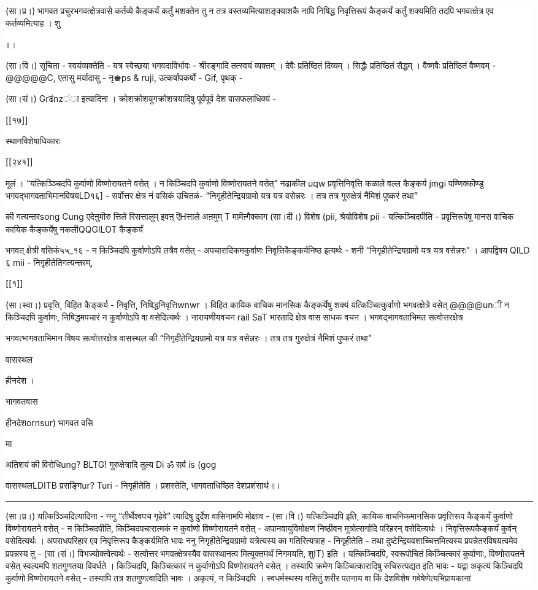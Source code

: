 (सा।प्र।) भागवत प्रचुरभगवत्क्षेत्रवासे कर्तव्ये कैङ्कर्यं कर्तुं मशक्तेन तु न तत्र वस्तव्यमित्याशङ्क्याशकै नापि निषिद्ध निवृत्तिरूपं कैङ्कर्यं कर्तुं शक्यमिति तदपि भगवत्क्षेत्र एव कर्तव्यमित्याह । शु 

॥। 

(सा।वि।) सूचिता - स्वयंव्यक्तेति - यत्र स्वेच्छया भगवदाविर्भावः - श्रीरङ्गादि तत्स्वयं व्यक्तम् । देवैः प्रतिष्ठितं दिव्यम् । सिद्धैः प्रतिष्ठितं सैद्धम् । वैष्णवैः प्रतिष्ठितं वैष्णवम् - @@@@@C, एतासु मर्यादासु - नृ♚ps & ruji, उत्कर्षापकर्षो - Gif, पृथक् - 

(सा।सं।) Grढंnzंा इत्यादिना । क्रोशक्रोशयुगक्रोशत्रयादिषु पूर्वपूर्व देश वासफलाधिक्यं - 

[[१७]]

स्थानविशेषाधिकारः 

[[२४१]]

मूलं । “यत्किञ्ञ्चिदपि कुर्वाणो विष्णोरायतने वसेत् । न किञ्चिदपि कुर्वाणो विष्णोरायतने वसेत्” नढाकील uqw प्रवृत्तिनिवृत्ति कळाले वल्ल कैङ्कर्य jmgi पण्णिक्कॊण्डु भगवद्भागवताभिमानविषयLD१६] - सर्वोत्तर क्षेत्र नं वसिकं उचितळं- “निगृहीतेन्द्रियग्रामो यत्र यत्र वसेन्नरः । तत्र तत्र गुरुक्षेत्रं नैमिशं पुष्करं तथा” 

की गत्यन्तरsong Cung एदेऩुमॊरु त्तिले रिसत्तालुम् इवऩ् ऎHत्ताले अऩमुम् T मामॆऩ्गैक्काग (सा।दी।) विशेष (pii, श्रेयोविशेष pii - यत्किञ्चिदपीति - प्रवृत्तिरूपेषु मानस वाचिक कायिक कैङ्कर्येषु नकलीQQGILOT कैङ्कर्यं 

भगवत् क्षेत्री वसिकं५५_१६ - न किञ्चिदपि कुर्वाणोऽपि तत्रैव वसेत् - अपचारादिकमकुर्वाणः निवृत्तिकैङ्कर्यनिष्ठ इत्यर्थः - शनी “निगृहीतेन्द्रियग्रामो यत्र यत्र वसेन्नरः” । आपद्विषय QILD ६ mii - निगृहीतेतिगत्यन्तरम्, 

[[१]]

(सा।स्वा।) प्रवृत्ति, विहित कैङ्कर्य - निवृत्ति, निषिद्धनिवृत्तिwnwr । विहित कायिक वाचिक मानसिक कैङ्कर्येषु शक्यं यत्किञ्चित्कुर्वाणो भगवत्क्षेत्रे वसेत् @@@@unीं न किञ्चिदपि कुर्वाणः, निषिद्धमपचारं न कुर्वाणोऽपि वा वसेदित्यर्थः । नारायणीयवचन rail SaT भारतादि क्षेत्र वास साधक वचन । भगवद्भागवताभिमत सत्वोत्तरक्षेत्र 

भगवत्भागवताभिमान विषय सत्वोत्तरक्षेत्र वासस्थल की “निगृहीतेन्द्रियग्रामो यत्र यत्र वसेन्नरः । तत्र तत्र गुरुक्षेत्रं नैमिशं पुष्करं तथा" 

वासस्थल 

हीनदेश । 


भागवतवास 

हीनदेशornsur) भागवत वसि 

मा 

अतिशयं की विरोधिung? BLTG! गुरुक्षेत्रादि तुल्य Di ॐ सर्व is (gog 

वासस्थलLDITB प्रसङ्गिur? Turi - निगृहीतेति । प्रशस्तेति, भागवताधिष्ठित देशप्रशंसार्थ॥। 


*** 

(सा।प्र।) यत्किञ्ञ्चिदित्यादिना - ननु “तीर्थेश्वपच गृहेवे” त्यादिषु दुर्देश वासिनामपि मोक्षाव - (सा।वि।) यत्किञ्चिदपि इति, कायिक वाचनिकमानसिक प्रवृत्तिरूप कैङ्कर्यं कुर्वाणो विष्णोरायतने वसेत् - न किञ्चिदपीति, किञ्चिदपचारात्मकं न कुर्वाणो विष्णोरायतने वसेत् - अपानवायुविमोक्षण निष्ठीवन मूत्रोत्सर्गादि परिहरन् वसेदित्यर्थः । निवृत्तिरूपकैङ्कर्यं कुर्वन् वसेदित्यर्थः । अपराधपरिहार एव निवृत्तिरूप कैङ्कर्यमिति भावः ननु निगृहीतेन्द्रियग्रामो यत्रेत्यस्य का गतिरित्यत्राह - निगृहीतेति - तथा दुष्टेन्द्रियवशाच्चित्तमित्यस्य प्रपन्नेतरविषयत्वमेव प्रपन्नस्य तु - (सा।सं।) विभज्योक्त्वेत्यर्थः - सत्वोत्तर भगवत्क्षेत्रस्यैव वासस्थानत्व मित्युक्तमर्थं निगमयति, शुIT) इति । यत्किञ्चिदपि, स्वरूपोचितं किञ्चित्कारं कुर्वाणाः, विष्णोरायतने वसेत् स्वल्पमपि शतगुणतया विवर्धते । किञ्चिदपि, किञ्चित्कारं न कुर्वाणोऽपि विष्णोरायतने वसेत् । तस्यापि क्रमेण किञ्चित्कारादिषु रुचिरुत्पद्यत इति भावः - यद्वा अकृत्यं किञ्चिदपि कुर्वाणो विष्णोरायतने वसेत् - तस्यापि तत्र शतगुणत्वादिति भावः । अकृत्यं, न किञ्चिदपि । स्वधर्मस्थस्य वसितुं शरीर पतनाय वा किं देशविशेष गवेषेणेत्यभिप्रायकानां 
